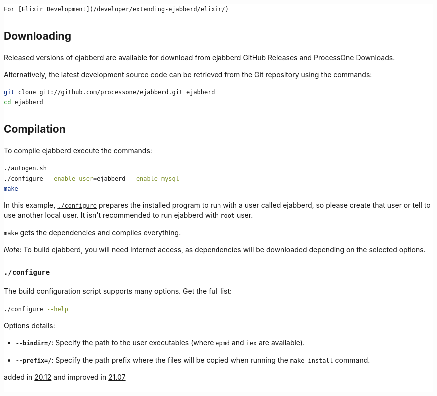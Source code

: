     For [Elixir Development](/developer/extending-ejabberd/elixir/)

## Downloading

Released versions of ejabberd are available for download from
[ejabberd GitHub Releases](https://github.com/processone/ejabberd/releases)
and [ProcessOne Downloads](https://www.process-one.net/en/ejabberd/downloads/).

Alternatively, the latest development source code can be retrieved
from the Git repository using the commands:

``` bash
git clone git://github.com/processone/ejabberd.git ejabberd
cd ejabberd
```

## Compilation

To compile ejabberd execute the commands:

``` bash
./autogen.sh
./configure --enable-user=ejabberd --enable-mysql
make
```

In this example, [`./configure`](#configure) prepares the installed program
to run with a user called ejabberd, so please create that user
or tell to use another local user.
It isn't recommended to run ejabberd with `root` user.

[`make`](#make) gets the dependencies and compiles everything.

*Note*: To build ejabberd, you will need Internet access, as
 dependencies will be downloaded depending on the selected options.

### `./configure`

The build configuration script supports many options.
Get the full list:

``` bash
./configure --help
```

Options details:

- **`--bindir=/`**: Specify the path to the user executables
  (where `epmd` and `iex` are available).

- **`--prefix=/`**: Specify the path prefix where the files will be
  copied when running the `make install` command.

<div class="note-down">added in <a href="/archive/20_12/">20.12</a>
and improved in <a href="/archive/21_07/">21.07</a></div>

<br />
